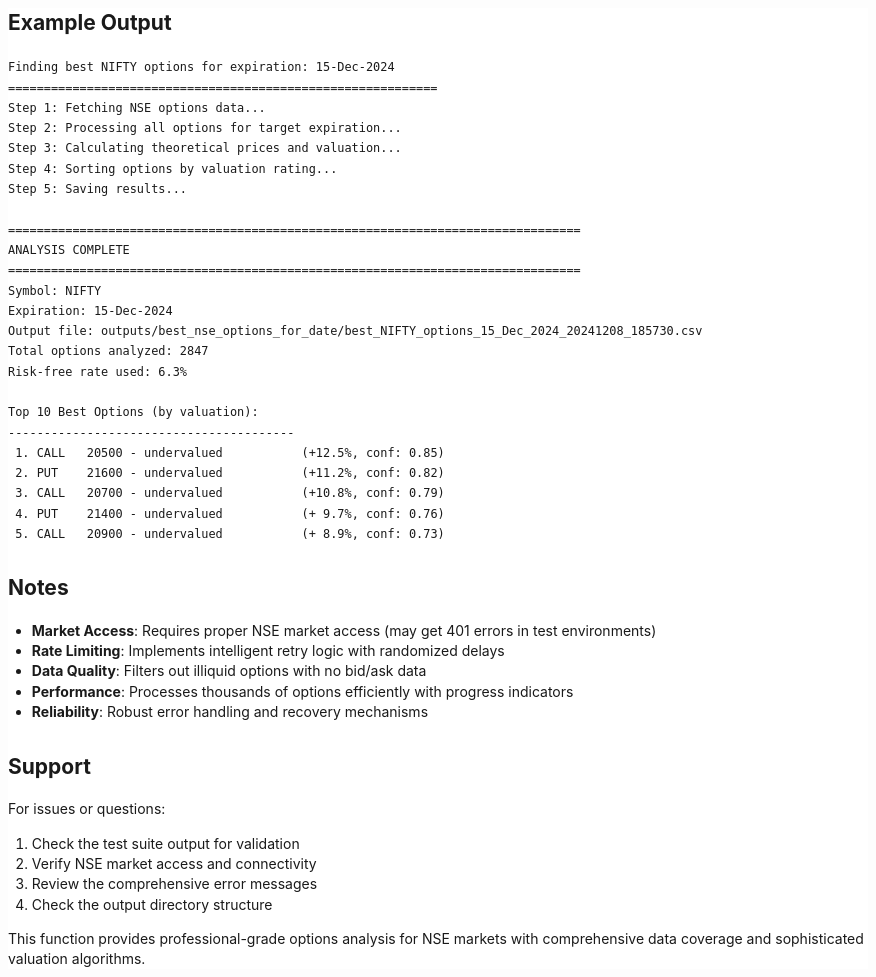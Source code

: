 ## Example Output

```
Finding best NIFTY options for expiration: 15-Dec-2024
============================================================
Step 1: Fetching NSE options data...
Step 2: Processing all options for target expiration...
Step 3: Calculating theoretical prices and valuation...
Step 4: Sorting options by valuation rating...
Step 5: Saving results...

================================================================================
ANALYSIS COMPLETE
================================================================================
Symbol: NIFTY
Expiration: 15-Dec-2024
Output file: outputs/best_nse_options_for_date/best_NIFTY_options_15_Dec_2024_20241208_185730.csv
Total options analyzed: 2847
Risk-free rate used: 6.3%

Top 10 Best Options (by valuation):
----------------------------------------
 1. CALL   20500 - undervalued           (+12.5%, conf: 0.85)
 2. PUT    21600 - undervalued           (+11.2%, conf: 0.82)
 3. CALL   20700 - undervalued           (+10.8%, conf: 0.79)
 4. PUT    21400 - undervalued           (+ 9.7%, conf: 0.76)
 5. CALL   20900 - undervalued           (+ 8.9%, conf: 0.73)
```

## Notes

- **Market Access**: Requires proper NSE market access (may get 401 errors in test environments)
- **Rate Limiting**: Implements intelligent retry logic with randomized delays
- **Data Quality**: Filters out illiquid options with no bid/ask data
- **Performance**: Processes thousands of options efficiently with progress indicators
- **Reliability**: Robust error handling and recovery mechanisms

## Support

For issues or questions:
1. Check the test suite output for validation
2. Verify NSE market access and connectivity
3. Review the comprehensive error messages
4. Check the output directory structure

This function provides professional-grade options analysis for NSE markets with comprehensive data coverage and sophisticated valuation algorithms. 